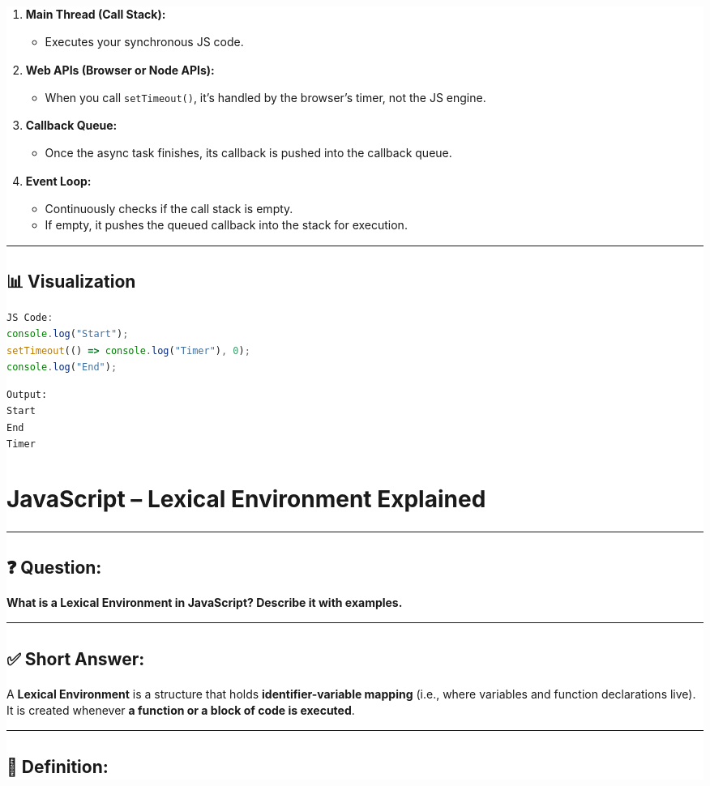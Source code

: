 1. **Main Thread (Call Stack):**

   - Executes your synchronous JS code.

2. **Web APIs (Browser or Node APIs):**

   - When you call `setTimeout()`, it’s handled by the browser’s timer, not the JS engine.

3. **Callback Queue:**

   - Once the async task finishes, its callback is pushed into the callback queue.

4. **Event Loop:**
   - Continuously checks if the call stack is empty.
   - If empty, it pushes the queued callback into the stack for execution.

---

## 📊 Visualization

```javascript
JS Code:
console.log("Start");
setTimeout(() => console.log("Timer"), 0);
console.log("End");
```

```output
Output:
Start
End
Timer
```

# JavaScript – Lexical Environment Explained

---

## ❓ Question:

**What is a Lexical Environment in JavaScript? Describe it with examples.**

---

## ✅ Short Answer:

A **Lexical Environment** is a structure that holds **identifier-variable mapping** (i.e., where variables and function declarations live). It is created whenever **a function or a block of code is executed**.

---

## 📌 Definition:
